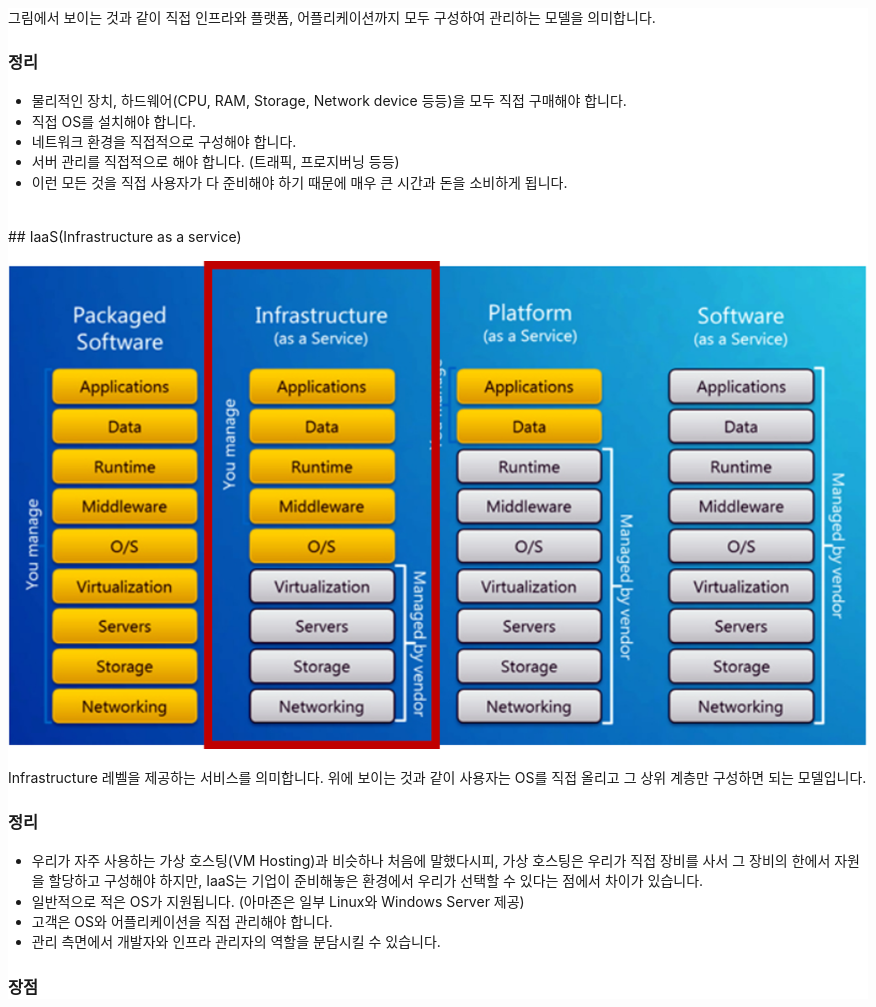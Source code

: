 <span class="evidence">그림에서 보이는 것과 같이 직접 인프라와 플랫폼, 어플리케이션까지 모두 구성하여 관리하는 모델을 의미합니다.</span>

### 정리

* 물리적인 장치, 하드웨어(CPU, RAM, Storage, Network device 등등)을 모두 직접 구매해야 합니다.
* 직접 OS를 설치해야 합니다.
* 네트워크 환경을 직접적으로 구성해야 합니다.
* 서버 관리를 직접적으로 해야 합니다. (트래픽, 프로지버닝 등등)
* 이런 모든 것을 직접 사용자가 다 준비해야 하기 때문에 매우 큰 시간과 돈을 소비하게 됩니다.

<br/>
## IaaS(Infrastructure as a service)

![GitBlog](/img/network/1/3.png)

<span class="evidence">Infrastructure 레벨을 제공하는 서비스를 의미합니다. 위에 보이는 것과 같이 사용자는 OS를 직접 올리고 그 상위 계층만 구성하면 되는 모델입니다.</span>

### 정리

* 우리가 자주 사용하는 가상 호스팅(VM Hosting)과 비슷하나 처음에 말했다시피, 가상 호스팅은 우리가 직접 장비를 사서 그 장비의 한에서 자원을 할당하고 구성해야 하지만, IaaS는 기업이 준비해놓은 환경에서 우리가 선택할 수 있다는 점에서 차이가 있습니다.
* 일반적으로 적은 OS가 지원됩니다. (아마존은 일부 Linux와 Windows Server 제공)
* 고객은 OS와 어플리케이션을 직접 관리해야 합니다.
* 관리 측면에서 개발자와 인프라 관리자의 역할을 분담시킬 수 있습니다.

### 장점
